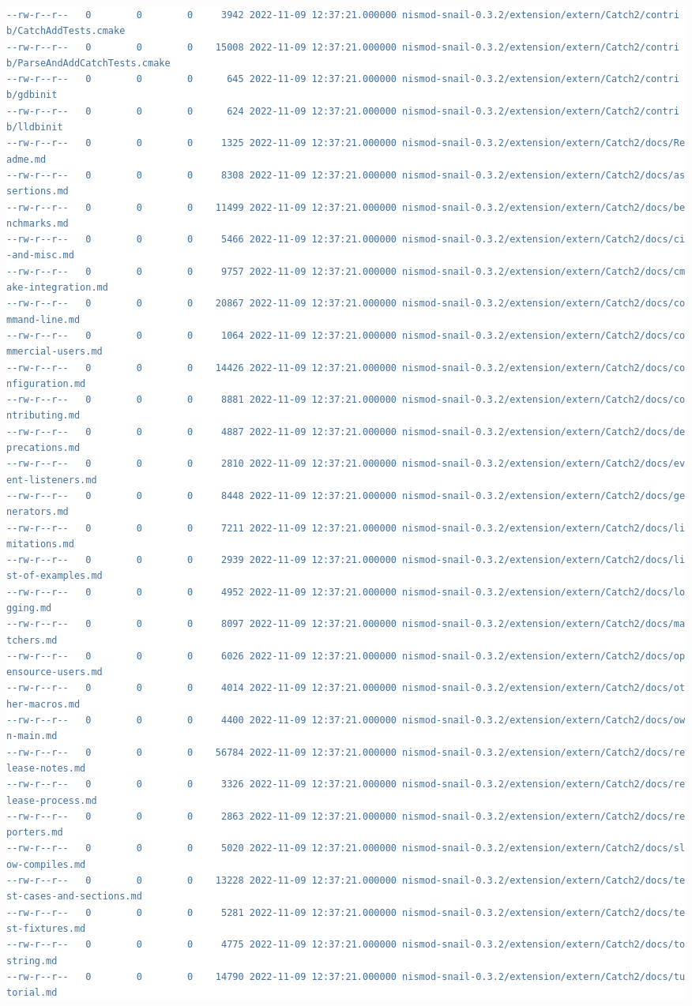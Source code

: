 ```diff
--rw-r--r--   0        0        0     3942 2022-11-09 12:37:21.000000 nismod-snail-0.3.2/extension/extern/Catch2/contrib/CatchAddTests.cmake
--rw-r--r--   0        0        0    15008 2022-11-09 12:37:21.000000 nismod-snail-0.3.2/extension/extern/Catch2/contrib/ParseAndAddCatchTests.cmake
--rw-r--r--   0        0        0      645 2022-11-09 12:37:21.000000 nismod-snail-0.3.2/extension/extern/Catch2/contrib/gdbinit
--rw-r--r--   0        0        0      624 2022-11-09 12:37:21.000000 nismod-snail-0.3.2/extension/extern/Catch2/contrib/lldbinit
--rw-r--r--   0        0        0     1325 2022-11-09 12:37:21.000000 nismod-snail-0.3.2/extension/extern/Catch2/docs/Readme.md
--rw-r--r--   0        0        0     8308 2022-11-09 12:37:21.000000 nismod-snail-0.3.2/extension/extern/Catch2/docs/assertions.md
--rw-r--r--   0        0        0    11499 2022-11-09 12:37:21.000000 nismod-snail-0.3.2/extension/extern/Catch2/docs/benchmarks.md
--rw-r--r--   0        0        0     5466 2022-11-09 12:37:21.000000 nismod-snail-0.3.2/extension/extern/Catch2/docs/ci-and-misc.md
--rw-r--r--   0        0        0     9757 2022-11-09 12:37:21.000000 nismod-snail-0.3.2/extension/extern/Catch2/docs/cmake-integration.md
--rw-r--r--   0        0        0    20867 2022-11-09 12:37:21.000000 nismod-snail-0.3.2/extension/extern/Catch2/docs/command-line.md
--rw-r--r--   0        0        0     1064 2022-11-09 12:37:21.000000 nismod-snail-0.3.2/extension/extern/Catch2/docs/commercial-users.md
--rw-r--r--   0        0        0    14426 2022-11-09 12:37:21.000000 nismod-snail-0.3.2/extension/extern/Catch2/docs/configuration.md
--rw-r--r--   0        0        0     8881 2022-11-09 12:37:21.000000 nismod-snail-0.3.2/extension/extern/Catch2/docs/contributing.md
--rw-r--r--   0        0        0     4887 2022-11-09 12:37:21.000000 nismod-snail-0.3.2/extension/extern/Catch2/docs/deprecations.md
--rw-r--r--   0        0        0     2810 2022-11-09 12:37:21.000000 nismod-snail-0.3.2/extension/extern/Catch2/docs/event-listeners.md
--rw-r--r--   0        0        0     8448 2022-11-09 12:37:21.000000 nismod-snail-0.3.2/extension/extern/Catch2/docs/generators.md
--rw-r--r--   0        0        0     7211 2022-11-09 12:37:21.000000 nismod-snail-0.3.2/extension/extern/Catch2/docs/limitations.md
--rw-r--r--   0        0        0     2939 2022-11-09 12:37:21.000000 nismod-snail-0.3.2/extension/extern/Catch2/docs/list-of-examples.md
--rw-r--r--   0        0        0     4952 2022-11-09 12:37:21.000000 nismod-snail-0.3.2/extension/extern/Catch2/docs/logging.md
--rw-r--r--   0        0        0     8097 2022-11-09 12:37:21.000000 nismod-snail-0.3.2/extension/extern/Catch2/docs/matchers.md
--rw-r--r--   0        0        0     6026 2022-11-09 12:37:21.000000 nismod-snail-0.3.2/extension/extern/Catch2/docs/opensource-users.md
--rw-r--r--   0        0        0     4014 2022-11-09 12:37:21.000000 nismod-snail-0.3.2/extension/extern/Catch2/docs/other-macros.md
--rw-r--r--   0        0        0     4400 2022-11-09 12:37:21.000000 nismod-snail-0.3.2/extension/extern/Catch2/docs/own-main.md
--rw-r--r--   0        0        0    56784 2022-11-09 12:37:21.000000 nismod-snail-0.3.2/extension/extern/Catch2/docs/release-notes.md
--rw-r--r--   0        0        0     3326 2022-11-09 12:37:21.000000 nismod-snail-0.3.2/extension/extern/Catch2/docs/release-process.md
--rw-r--r--   0        0        0     2863 2022-11-09 12:37:21.000000 nismod-snail-0.3.2/extension/extern/Catch2/docs/reporters.md
--rw-r--r--   0        0        0     5020 2022-11-09 12:37:21.000000 nismod-snail-0.3.2/extension/extern/Catch2/docs/slow-compiles.md
--rw-r--r--   0        0        0    13228 2022-11-09 12:37:21.000000 nismod-snail-0.3.2/extension/extern/Catch2/docs/test-cases-and-sections.md
--rw-r--r--   0        0        0     5281 2022-11-09 12:37:21.000000 nismod-snail-0.3.2/extension/extern/Catch2/docs/test-fixtures.md
--rw-r--r--   0        0        0     4775 2022-11-09 12:37:21.000000 nismod-snail-0.3.2/extension/extern/Catch2/docs/tostring.md
--rw-r--r--   0        0        0    14790 2022-11-09 12:37:21.000000 nismod-snail-0.3.2/extension/extern/Catch2/docs/tutorial.md
```